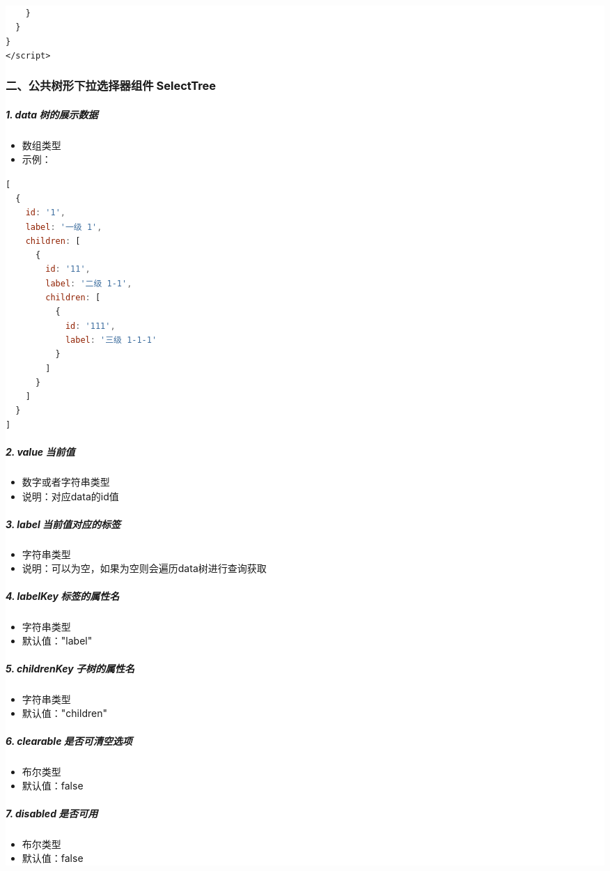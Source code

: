 ```
    }
  }
}
</script>
```

### 二、公共树形下拉选择器组件 SelectTree
##### 1. data 树的展示数据
* 数组类型
* 示例：
```js
[
  {
    id: '1',
    label: '一级 1',
    children: [
      {
        id: '11',
        label: '二级 1-1',
        children: [
          {
            id: '111',
            label: '三级 1-1-1'
          }
        ]
      }
    ]
  }
]
```
##### 2. value 当前值
* 数字或者字符串类型
* 说明：对应data的id值

##### 3. label 当前值对应的标签
* 字符串类型
* 说明：可以为空，如果为空则会遍历data树进行查询获取

##### 4. labelKey 标签的属性名
* 字符串类型
* 默认值："label"

##### 5. childrenKey 子树的属性名
* 字符串类型
* 默认值："children"

##### 6. clearable 是否可清空选项
* 布尔类型
* 默认值：false

##### 7. disabled 是否可用
* 布尔类型
* 默认值：false
